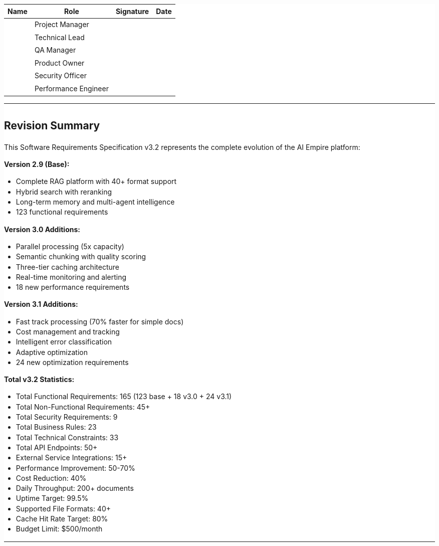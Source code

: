 | Name | Role | Signature | Date |
|------|------|-----------|------|
| | Project Manager | | |
| | Technical Lead | | |
| | QA Manager | | |
| | Product Owner | | |
| | Security Officer | | |
| | Performance Engineer | | |

---

## Revision Summary

This Software Requirements Specification v3.2 represents the complete evolution of the AI Empire platform:

**Version 2.9 (Base):** 
- Complete RAG platform with 40+ format support
- Hybrid search with reranking
- Long-term memory and multi-agent intelligence
- 123 functional requirements

**Version 3.0 Additions:**
- Parallel processing (5x capacity)
- Semantic chunking with quality scoring
- Three-tier caching architecture
- Real-time monitoring and alerting
- 18 new performance requirements

**Version 3.1 Additions:**
- Fast track processing (70% faster for simple docs)
- Cost management and tracking
- Intelligent error classification
- Adaptive optimization
- 24 new optimization requirements

**Total v3.2 Statistics:**
- Total Functional Requirements: 165 (123 base + 18 v3.0 + 24 v3.1)
- Total Non-Functional Requirements: 45+
- Total Security Requirements: 9
- Total Business Rules: 23
- Total Technical Constraints: 33
- Total API Endpoints: 50+
- External Service Integrations: 15+
- Performance Improvement: 50-70%
- Cost Reduction: 40%
- Daily Throughput: 200+ documents
- Uptime Target: 99.5%
- Supported File Formats: 40+
- Cache Hit Rate Target: 80%
- Budget Limit: $500/month

---